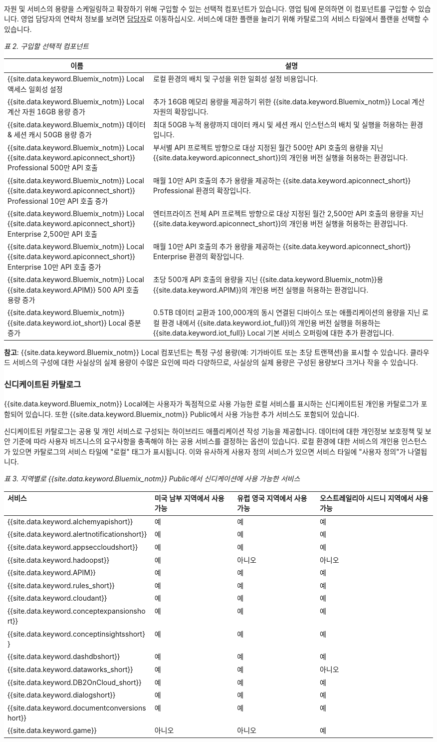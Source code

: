 
자원 및 서비스의 용량을 스케일링하고 확장하기 위해 구입할 수 있는 선택적 컴포넌트가 있습니다. 영업 팀에 문의하면 이 컴포넌트를 구입할 수 있습니다. 영업 담당자의 연락처 정보를 보려면 [담당자](https://console.ng.bluemix.net/?direct=classic/#/contactUs/cloudOEPaneId=contactUs)로 이동하십시오. 서비스에 대한 플랜을 늘리기 위해 카탈로그의 서비스 타일에서 플랜을 선택할 수 있습니다.

*표 2. 구입할 선택적 컴포넌트*

| **이름** | **설명** |
|----------|-----------------|
|{{site.data.keyword.Bluemix_notm}} Local 액세스 일회성 설정 | 로컬 환경의 배치 및 구성을 위한 일회성 설정 비용입니다. |
|{{site.data.keyword.Bluemix_notm}} Local 계산 자원 16GB 용량 증가 | 추가 16GB 메모리 용량을 제공하기 위한 {{site.data.keyword.Bluemix_notm}} Local 계산 자원의 확장입니다. |
|{{site.data.keyword.Bluemix_notm}} 데이터 & 세션 캐시 50GB 용량 증가 | 최대 50GB 누적 용량까지 데이터 캐시 및 세션 캐시 인스턴스의 배치 및 실행을 허용하는 환경입니다. |
|{{site.data.keyword.Bluemix_notm}} Local {{site.data.keyword.apiconnect_short}} Professional 500만 API 호출 | 부서별 API 프로젝트 방향으로 대상 지정된 월간 500만 API 호출의 용량을 지닌 {{site.data.keyword.apiconnect_short}}의 개인용 버전 실행을 허용하는 환경입니다.  |
|{{site.data.keyword.Bluemix_notm}} Local {{site.data.keyword.apiconnect_short}} Professional 10만 API 호출 증가| 매월 10만 API 호출의 추가 용량을 제공하는 {{site.data.keyword.apiconnect_short}} Professional 환경의 확장입니다.  |
|{{site.data.keyword.Bluemix_notm}} Local {{site.data.keyword.apiconnect_short}} Enterprise 2,500만 API 호출 | 엔터프라이즈 전체 API 프로젝트 방향으로 대상 지정된 월간 2,500만 API 호출의 용량을 지닌 {{site.data.keyword.apiconnect_short}}의 개인용 버전 실행을 허용하는 환경입니다.  |
|{{site.data.keyword.Bluemix_notm}} Local {{site.data.keyword.apiconnect_short}} Enterprise 10만 API 호출 증가 | 매월 10만 API 호출의 추가 용량을 제공하는 {{site.data.keyword.apiconnect_short}} Enterprise 환경의 확장입니다.  |
|{{site.data.keyword.Bluemix_notm}} Local {{site.data.keyword.APIM}} 500 API 호출 용량 증가 | 초당 500개 API 호출의 용량을 지닌 {{site.data.keyword.Bluemix_notm}}용 {{site.data.keyword.APIM}}의 개인용 버전 실행을 허용하는 환경입니다. |
|{{site.data.keyword.Bluemix_notm}} {{site.data.keyword.iot_short}} Local 증분 증가 | 0.5TB 데이터 교환과 100,000개의 동시 연결된 디바이스 또는 애플리케이션의 용량을 지닌 로컬 환경 내에서 {{site.data.keyword.iot_full}}의 개인용 버전 실행을 허용하는 {{site.data.keyword.iot_full}} Local 기본 서비스 오퍼링에 대한 추가 환경입니다. |


**참고**: {{site.data.keyword.Bluemix_notm}} Local 컴포넌트는 특정 구성 용량(예: 기가바이트 또는 초당 트랜잭션)을 표시할 수 있습니다. 클라우드 서비스의 구성에 대한 사실상의 실제 용량이 수많은 요인에 따라 다양하므로, 사실상의 실제 용량은 구성된 용량보다 크거나 작을 수 있습니다.

### 신디케이트된 카탈로그

{{site.data.keyword.Bluemix_notm}} Local에는 사용자가 독점적으로 사용 가능한 로컬 서비스를 표시하는 신디케이트된 개인용 카탈로그가 포함되어 있습니다. 또한 {{site.data.keyword.Bluemix_notm}} Public에서 사용 가능한 추가 서비스도 포함되어 있습니다. 

신디케이트된 카탈로그는 공용 및 개인 서비스로 구성되는 하이브리드 애플리케이션 작성 기능을 제공합니다. 데이터에 대한 개인정보 보호정책 및 보안 기준에 따라 사용자 비즈니스의 요구사항을 충족해야 하는 공용 서비스를 결정하는 옵션이 있습니다. 로컬 환경에 대한 서비스의 개인용 인스턴스가 있으면 카탈로그의 서비스 타일에 "로컬" 태그가 표시됩니다. 이와 유사하게 사용자 정의 서비스가 있으면 서비스 타일에 "사용자 정의"가 나열됩니다. 

*표 3. 지역별로 {{site.data.keyword.Bluemix_notm}} Public에서 신디케이션에 사용 가능한 서비스*

|서비스	|미국 남부 지역에서 사용 가능	|유럽 영국 지역에서 사용 가능 |오스트레일리아 시드니 지역에서 사용 가능|
|:----------|:------------------------------|:------------------|:------------------|
|{{site.data.keyword.alchemyapishort}} 		|예	   	|예  		|예|
|{{site.data.keyword.alertnotificationshort}}		|예		|예			|예		|
|{{site.data.keyword.appseccloudshort}}		|예		|예		|예 |
|{{site.data.keyword.hadoopst}}			|예		|아니오		|아니오 |
|{{site.data.keyword.APIM}}			|예		|예		|예 |
|{{site.data.keyword.rules_short}}		|예		|예		|예 |
|{{site.data.keyword.cloudant}}			|예		|예		|예 |
|{{site.data.keyword.conceptexpansionshort}}	|예		|예		|예|
|{{site.data.keyword.conceptinsightsshort}}	|예		|예		|예 |
|{{site.data.keyword.dashdbshort}}		|예		|예		|예 |
|{{site.data.keyword.dataworks_short}}		|예		|예		|아니오|
|{{site.data.keyword.DB2OnCloud_short}}		|예		|예		|예 |
|{{site.data.keyword.dialogshort}}		|예		|예		|예|
|{{site.data.keyword.documentconversionshort}}	|예		|예		|예|
|{{site.data.keyword.game}}			|아니오		|아니오		|예 |